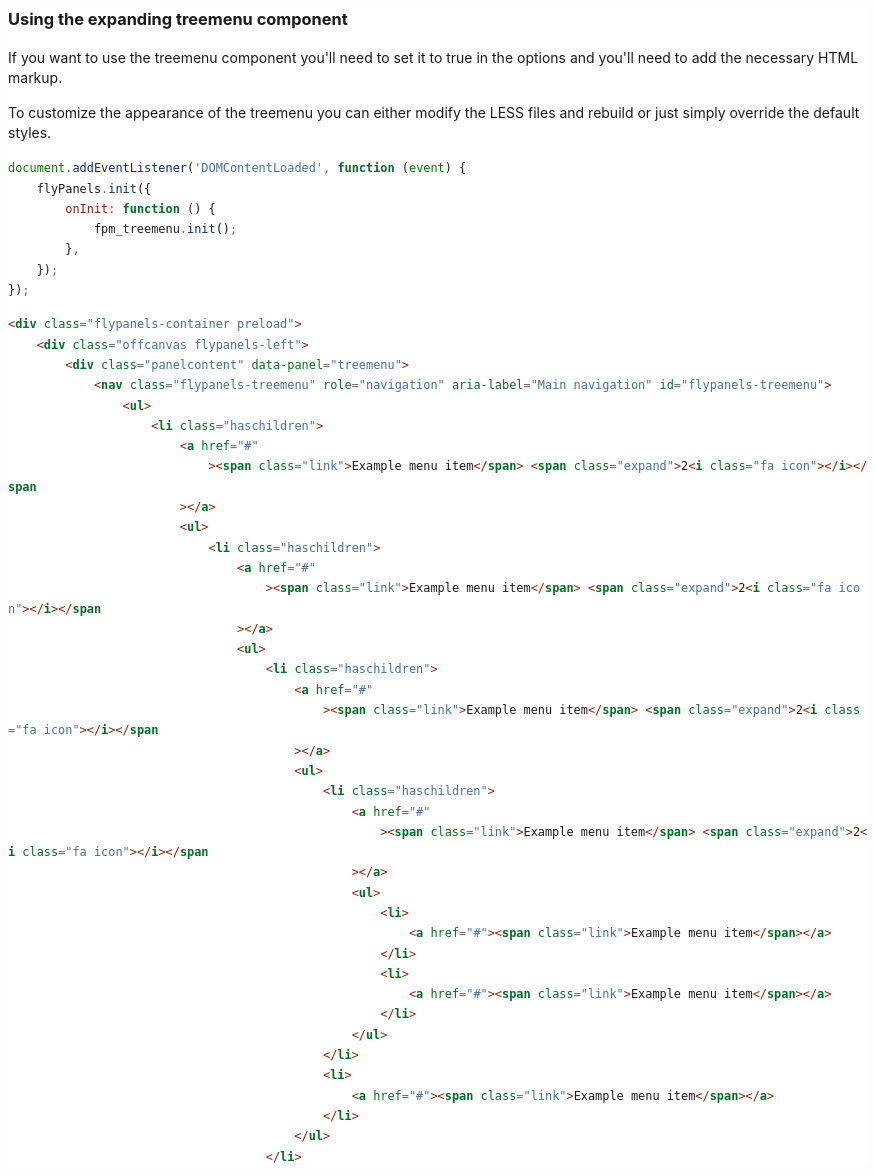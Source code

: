
### Using the expanding treemenu component

If you want to use the treemenu component you'll need to set it to true in the options and you'll need to add the necessary HTML markup.

To customize the appearance of the treemenu you can either modify the LESS files and rebuild or just simply override the default styles.

```javascript
document.addEventListener('DOMContentLoaded', function (event) {
	flyPanels.init({
		onInit: function () {
			fpm_treemenu.init();
		},
	});
});
```

```html
<div class="flypanels-container preload">
	<div class="offcanvas flypanels-left">
		<div class="panelcontent" data-panel="treemenu">
			<nav class="flypanels-treemenu" role="navigation" aria-label="Main navigation" id="flypanels-treemenu">
				<ul>
					<li class="haschildren">
						<a href="#"
							><span class="link">Example menu item</span> <span class="expand">2<i class="fa icon"></i></span
						></a>
						<ul>
							<li class="haschildren">
								<a href="#"
									><span class="link">Example menu item</span> <span class="expand">2<i class="fa icon"></i></span
								></a>
								<ul>
									<li class="haschildren">
										<a href="#"
											><span class="link">Example menu item</span> <span class="expand">2<i class="fa icon"></i></span
										></a>
										<ul>
											<li class="haschildren">
												<a href="#"
													><span class="link">Example menu item</span> <span class="expand">2<i class="fa icon"></i></span
												></a>
												<ul>
													<li>
														<a href="#"><span class="link">Example menu item</span></a>
													</li>
													<li>
														<a href="#"><span class="link">Example menu item</span></a>
													</li>
												</ul>
											</li>
											<li>
												<a href="#"><span class="link">Example menu item</span></a>
											</li>
										</ul>
									</li>
```